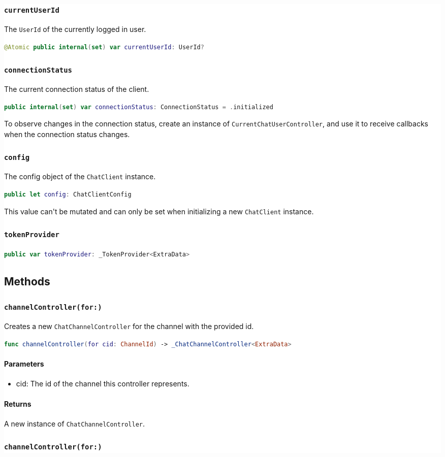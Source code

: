 
### `currentUserId`

The `UserId` of the currently logged in user.

``` swift
@Atomic public internal(set) var currentUserId: UserId?
```

### `connectionStatus`

The current connection status of the client.

``` swift
public internal(set) var connectionStatus: ConnectionStatus = .initialized
```

To observe changes in the connection status, create an instance of `CurrentChatUserController`, and use it to receive
callbacks when the connection status changes.

### `config`

The config object of the `ChatClient` instance.

``` swift
public let config: ChatClientConfig
```

This value can't be mutated and can only be set when initializing a new `ChatClient` instance.

### `tokenProvider`

``` swift
public var tokenProvider: _TokenProvider<ExtraData>
```

## Methods

### `channelController(for:)`

Creates a new `ChatChannelController` for the channel with the provided id.

``` swift
func channelController(for cid: ChannelId) -> _ChatChannelController<ExtraData> 
```

#### Parameters

  - cid: The id of the channel this controller represents.

#### Returns

A new instance of `ChatChannelController`.

### `channelController(for:)`
